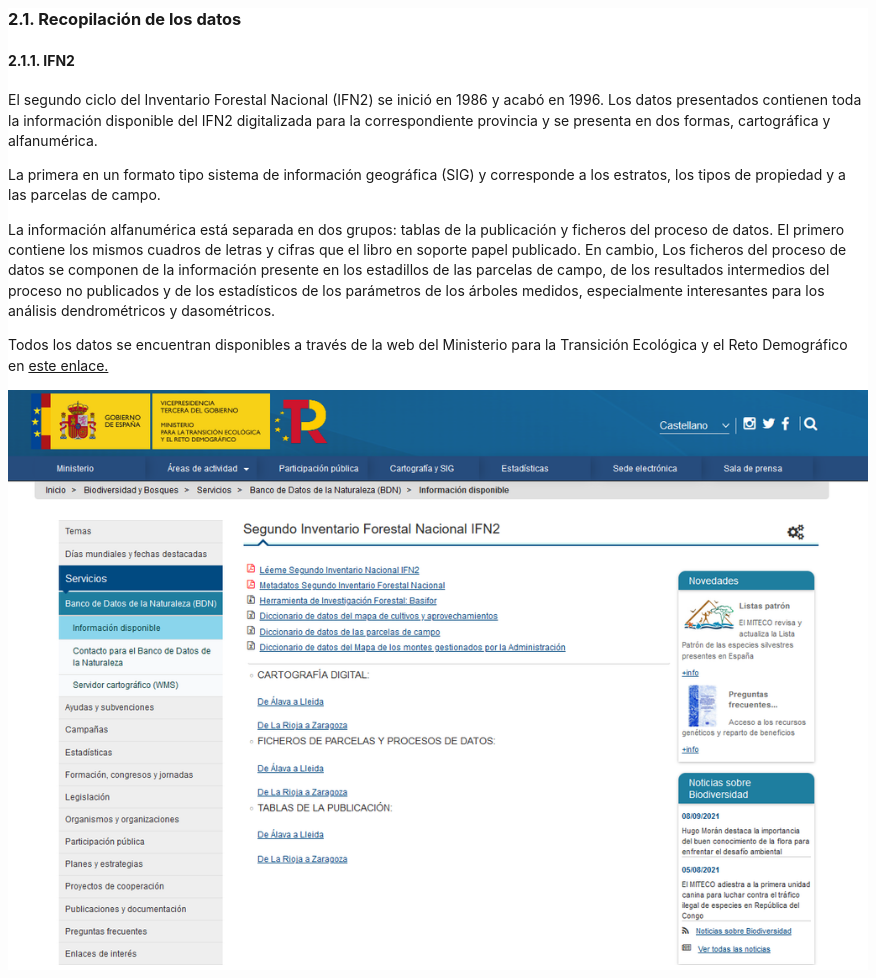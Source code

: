 [^1]:https://www.mapa.gob.es/es/desarrollo-rural/estadisticas/Inventarios_nacionales.aspx

### 2.1. Recopilación de los datos

#### 2.1.1. IFN2

El segundo ciclo del Inventario Forestal Nacional (IFN2) se inició en 1986 y acabó en 1996. Los datos presentados contienen toda la información disponible del IFN2 digitalizada para la correspondiente provincia y se presenta en dos formas, cartográfica y alfanumérica. 

La primera en un formato tipo sistema de información geográfica (SIG) y corresponde a los estratos, los tipos de propiedad y a las parcelas de campo.

La información alfanumérica está separada en dos grupos: tablas de la publicación y ficheros del proceso de datos. El primero contiene los mismos cuadros de letras y cifras que el libro en soporte papel publicado. En cambio, Los ficheros del proceso de datos se componen de la información presente en los estadillos de las parcelas de campo, de los resultados intermedios del proceso no publicados y de los estadísticos de los parámetros de los árboles medidos, especialmente interesantes para los análisis dendrométricos y dasométricos. 

Todos los datos se encuentran disponibles a través de la web del Ministerio para la Transición Ecológica y el Reto Demográfico en [este enlace.](https://www.miteco.gob.es/es/biodiversidad/servicios/banco-datos-naturaleza/informacion-disponible/ifn2_descargas.aspx)

![](./Auxiliares/IFN2.png)
